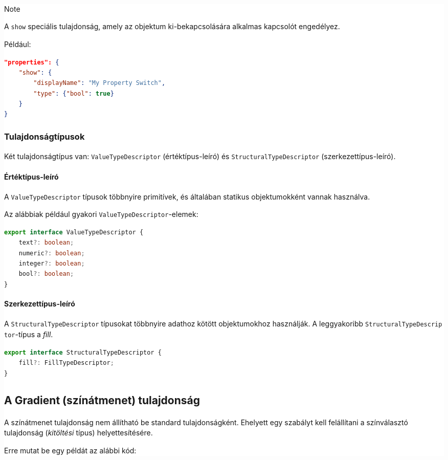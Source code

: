 > [!NOTE]
> A `show` speciális tulajdonság, amely az objektum ki-bekapcsolására alkalmas kapcsolót engedélyez.

Például:

```json
"properties": {
    "show": {
        "displayName": "My Property Switch",
        "type": {"bool": true}
    }
}
```

### <a name="property-types"></a>Tulajdonságtípusok

Két tulajdonságtípus van: `ValueTypeDescriptor` (értéktípus-leíró) és `StructuralTypeDescriptor` (szerkezettípus-leíró).

#### <a name="value-type-descriptor"></a>Értéktípus-leíró

A `ValueTypeDescriptor` típusok többnyire primitívek, és általában statikus objektumokként vannak használva.

Az alábbiak például gyakori `ValueTypeDescriptor`-elemek:

```typescript
export interface ValueTypeDescriptor {
    text?: boolean;
    numeric?: boolean;
    integer?: boolean;
    bool?: boolean;
}
```

#### <a name="structural-type-descriptor"></a>Szerkezettípus-leíró

A `StructuralTypeDescriptor` típusokat többnyire adathoz kötött objektumokhoz használják.
A leggyakoribb `StructuralTypeDescriptor`-típus a *fill*.

```typescript
export interface StructuralTypeDescriptor {
    fill?: FillTypeDescriptor;
}
```

## <a name="gradient-property"></a>A Gradient (színátmenet) tulajdonság

A színátmenet tulajdonság nem állítható be standard tulajdonságként. Ehelyett egy szabályt kell felállítani a színválasztó tulajdonság (*kitöltési* típus) helyettesítésére.

Erre mutat be egy példát az alábbi kód:
